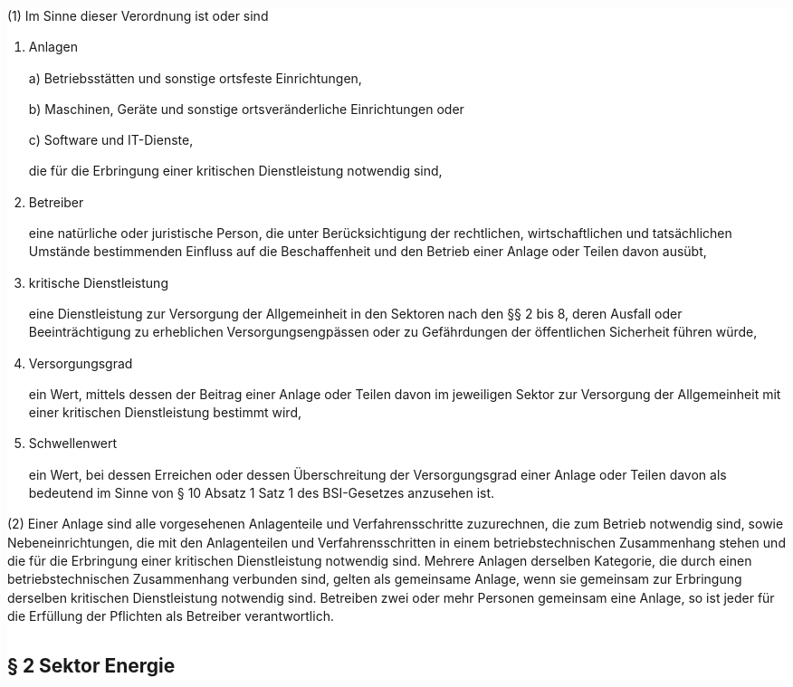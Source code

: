 (1) Im Sinne dieser Verordnung ist oder sind

1.  Anlagen

    a)  Betriebsstätten und sonstige ortsfeste Einrichtungen,


    b)  Maschinen, Geräte und sonstige ortsveränderliche Einrichtungen oder


    c)  Software und IT-Dienste,



    die für die Erbringung einer kritischen Dienstleistung notwendig sind,


2.  Betreiber

    eine natürliche oder juristische Person, die unter Berücksichtigung
    der rechtlichen, wirtschaftlichen und tatsächlichen Umstände
    bestimmenden Einfluss auf die Beschaffenheit und den Betrieb einer
    Anlage oder Teilen davon ausübt,


3.  kritische Dienstleistung

    eine Dienstleistung zur Versorgung der Allgemeinheit in den Sektoren
    nach den §§ 2 bis 8, deren Ausfall oder Beeinträchtigung zu
    erheblichen Versorgungsengpässen oder zu Gefährdungen der öffentlichen
    Sicherheit führen würde,


4.  Versorgungsgrad

    ein Wert, mittels dessen der Beitrag einer Anlage oder Teilen davon im
    jeweiligen Sektor zur Versorgung der Allgemeinheit mit einer
    kritischen Dienstleistung bestimmt wird,


5.  Schwellenwert

    ein Wert, bei dessen Erreichen oder dessen Überschreitung der
    Versorgungsgrad einer Anlage oder Teilen davon als bedeutend im Sinne
    von § 10 Absatz 1 Satz 1 des BSI-Gesetzes anzusehen ist.




(2) Einer Anlage sind alle vorgesehenen Anlagenteile und
Verfahrensschritte zuzurechnen, die zum Betrieb notwendig sind, sowie
Nebeneinrichtungen, die mit den Anlagenteilen und Verfahrensschritten
in einem betriebstechnischen Zusammenhang stehen und die für die
Erbringung einer kritischen Dienstleistung notwendig sind. Mehrere
Anlagen derselben Kategorie, die durch einen betriebstechnischen
Zusammenhang verbunden sind, gelten als gemeinsame Anlage, wenn sie
gemeinsam zur Erbringung derselben kritischen Dienstleistung notwendig
sind. Betreiben zwei oder mehr Personen gemeinsam eine Anlage, so ist
jeder für die Erfüllung der Pflichten als Betreiber verantwortlich.


## § 2 Sektor Energie
